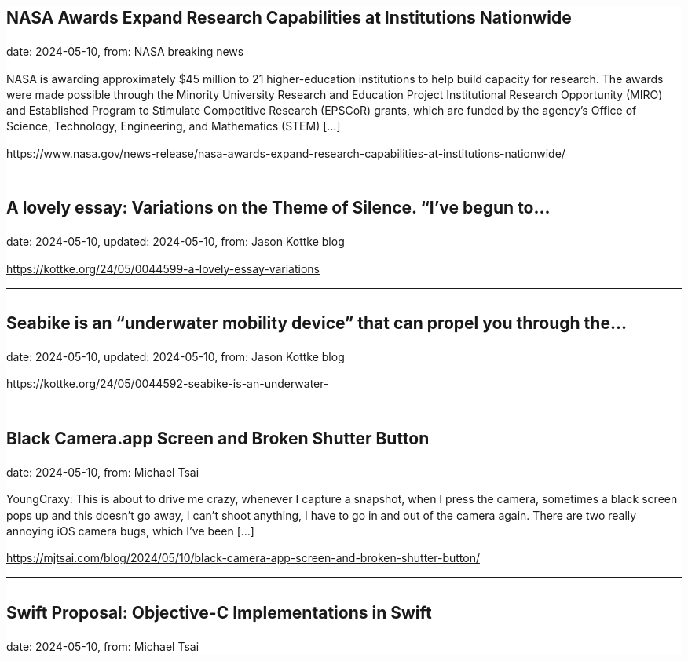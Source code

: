 
## NASA Awards Expand Research Capabilities at Institutions Nationwide

date: 2024-05-10, from: NASA breaking news

NASA is awarding approximately $45 million to 21 higher-education institutions to help build capacity for research. The awards were made possible through the Minority University Research and Education Project Institutional Research Opportunity&#160;(MIRO) and Established Program to Stimulate Competitive Research (EPSCoR) grants, which are funded by the agency’s Office of Science, Technology, Engineering, and Mathematics (STEM) [&#8230;] 

<https://www.nasa.gov/news-release/nasa-awards-expand-research-capabilities-at-institutions-nationwide/>

---

##  A lovely essay: Variations on the Theme of Silence. &#8220;I&#8217;ve begun to... 

date: 2024-05-10, updated: 2024-05-10, from: Jason Kottke blog

 

<https://kottke.org/24/05/0044599-a-lovely-essay-variations>

---

##  Seabike is an &#8220;underwater mobility device&#8221; that can propel you through the... 

date: 2024-05-10, updated: 2024-05-10, from: Jason Kottke blog

 

<https://kottke.org/24/05/0044592-seabike-is-an-underwater->

---

## Black Camera.app Screen and Broken Shutter Button

date: 2024-05-10, from: Michael Tsai

YoungCraxy: This is about to drive me crazy, whenever I capture a snapshot, when I press the camera, sometimes a black screen pops up and this doesn&#8217;t go away, I can&#8217;t shoot anything, I have to go in and out of the camera again. There are two really annoying iOS camera bugs, which I&#8217;ve been [&#8230;] 

<https://mjtsai.com/blog/2024/05/10/black-camera-app-screen-and-broken-shutter-button/>

---

## Swift Proposal: Objective-C Implementations in Swift

date: 2024-05-10, from: Michael Tsai
